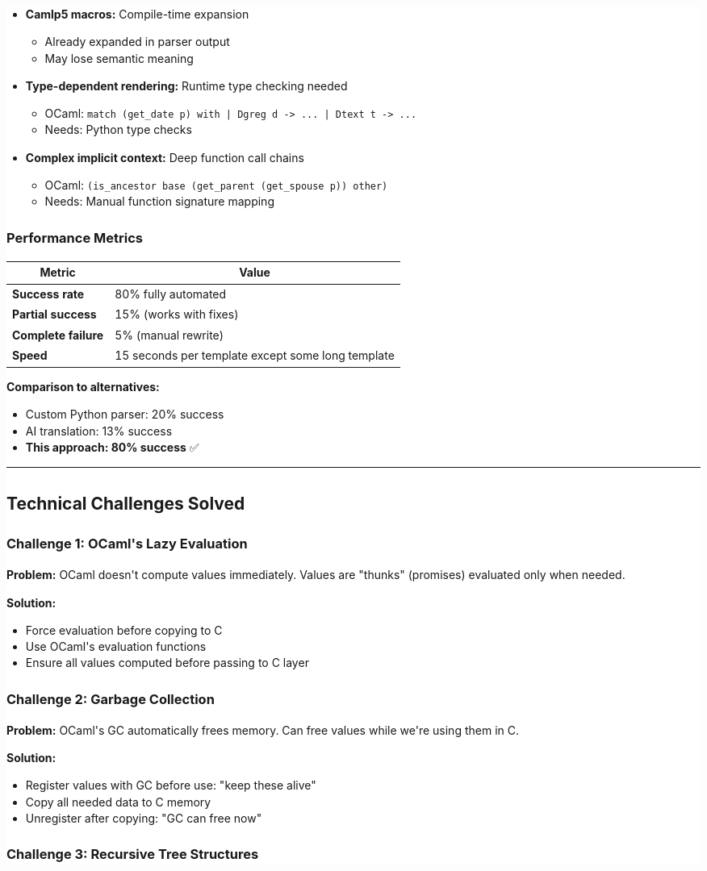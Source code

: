 - **Camlp5 macros:** Compile-time expansion
  - Already expanded in parser output
  - May lose semantic meaning

- **Type-dependent rendering:** Runtime type checking needed
  - OCaml: `match (get_date p) with | Dgreg d -> ... | Dtext t -> ...`
  - Needs: Python type checks

- **Complex implicit context:** Deep function call chains
  - OCaml: `(is_ancestor base (get_parent (get_spouse p)) other)`
  - Needs: Manual function signature mapping

### Performance Metrics

| Metric | Value |
|--------|-------|
| **Success rate** | 80% fully automated |
| **Partial success** | 15% (works with fixes) |
| **Complete failure** | 5% (manual rewrite) |
| **Speed** | 15 seconds per template except some long template

**Comparison to alternatives:**
- Custom Python parser: 20% success
- AI translation: 13% success
- **This approach: 80% success** ✅

---

## Technical Challenges Solved

### Challenge 1: OCaml's Lazy Evaluation

**Problem:** OCaml doesn't compute values immediately. Values are "thunks" (promises) evaluated only when needed.

**Solution:** 
- Force evaluation before copying to C
- Use OCaml's evaluation functions
- Ensure all values computed before passing to C layer

### Challenge 2: Garbage Collection

**Problem:** OCaml's GC automatically frees memory. Can free values while we're using them in C.

**Solution:**
- Register values with GC before use: "keep these alive"
- Copy all needed data to C memory
- Unregister after copying: "GC can free now"

### Challenge 3: Recursive Tree Structures
